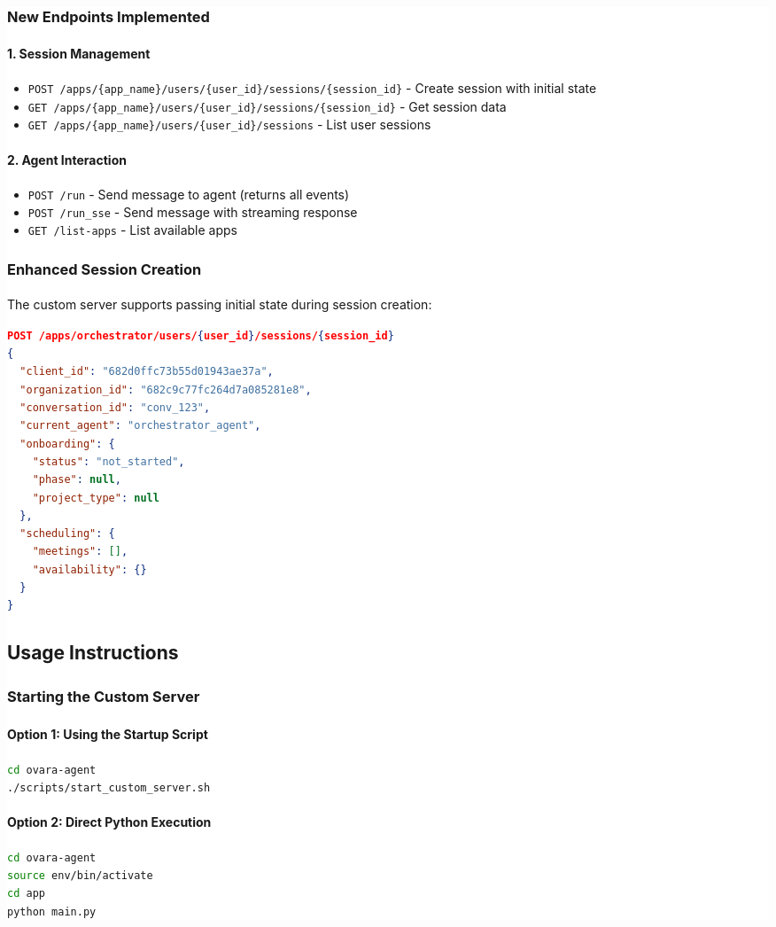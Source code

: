 ### New Endpoints Implemented

#### 1. Session Management
- `POST /apps/{app_name}/users/{user_id}/sessions/{session_id}` - Create session with initial state
- `GET /apps/{app_name}/users/{user_id}/sessions/{session_id}` - Get session data
- `GET /apps/{app_name}/users/{user_id}/sessions` - List user sessions

#### 2. Agent Interaction
- `POST /run` - Send message to agent (returns all events)
- `POST /run_sse` - Send message with streaming response
- `GET /list-apps` - List available apps

### Enhanced Session Creation

The custom server supports passing initial state during session creation:

```json
POST /apps/orchestrator/users/{user_id}/sessions/{session_id}
{
  "client_id": "682d0ffc73b55d01943ae37a",
  "organization_id": "682c9c77fc264d7a085281e8",
  "conversation_id": "conv_123",
  "current_agent": "orchestrator_agent",
  "onboarding": {
    "status": "not_started",
    "phase": null,
    "project_type": null
  },
  "scheduling": {
    "meetings": [],
    "availability": {}
  }
}
```

## Usage Instructions

### Starting the Custom Server

#### Option 1: Using the Startup Script
```bash
cd ovara-agent
./scripts/start_custom_server.sh
```

#### Option 2: Direct Python Execution
```bash
cd ovara-agent
source env/bin/activate
cd app
python main.py
```
